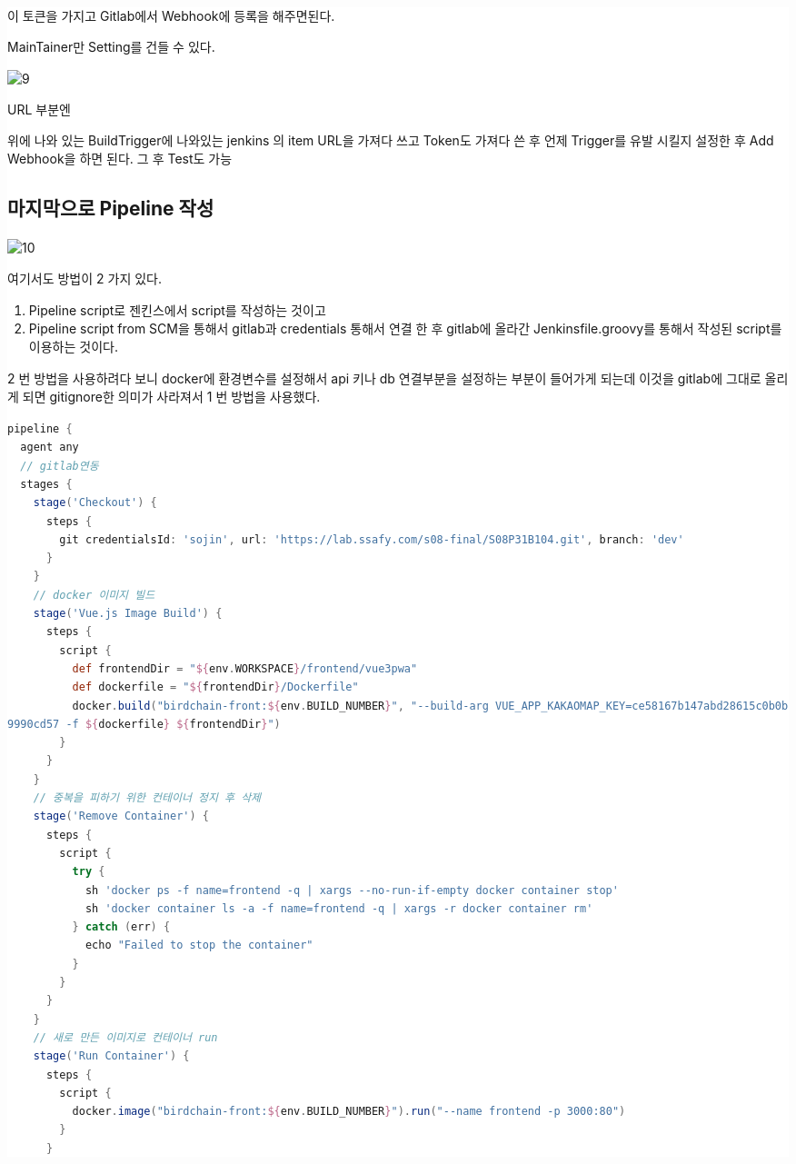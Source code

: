 이 토큰을 가지고 Gitlab에서 Webhook에 등록을 해주면된다.

MainTainer만 Setting를 건들 수 있다.

![9](https://github.com/Croon00/MSA_Study-inflearn-/assets/73871364/ad3d8d23-fc0d-40c0-96e3-7467daa569cd)

URL 부분엔 

위에 나와 있는 BuildTrigger에 나와있는 jenkins 의 item URL을 가져다 쓰고 Token도 가져다 쓴 후 
언제 Trigger를 유발 시킬지 설정한 후 Add Webhook을 하면 된다. 그 후 Test도 가능

## 마지막으로 Pipeline 작성

![10](https://github.com/Croon00/MSA_Study-inflearn-/assets/73871364/48dad834-01fc-499c-8dc6-628c8a043330)

여기서도 방법이 2 가지 있다.

1. Pipeline script로 젠킨스에서 script를 작성하는 것이고
2.  Pipeline script from SCM을 통해서 gitlab과 credentials 통해서 연결 한 후 gitlab에 올라간 Jenkinsfile.groovy를 통해서 작성된 script를 이용하는 것이다.

2 번 방법을 사용하려다 보니 docker에 환경변수를 설정해서 api 키나 db 연결부분을 설정하는 부분이 들어가게 되는데 이것을 gitlab에 그대로 올리게 되면 gitignore한 의미가 사라져서 1 번 방법을 사용했다.

```groovy
pipeline {
  agent any
  // gitlab연동
  stages {
    stage('Checkout') {
      steps {
        git credentialsId: 'sojin', url: 'https://lab.ssafy.com/s08-final/S08P31B104.git', branch: 'dev'
      }
    }
    // docker 이미지 빌드
    stage('Vue.js Image Build') {
      steps {
        script {
          def frontendDir = "${env.WORKSPACE}/frontend/vue3pwa"
          def dockerfile = "${frontendDir}/Dockerfile"
          docker.build("birdchain-front:${env.BUILD_NUMBER}", "--build-arg VUE_APP_KAKAOMAP_KEY=ce58167b147abd28615c0b0b9990cd57 -f ${dockerfile} ${frontendDir}")
        }
      }
    }
    // 중복을 피하기 위한 컨테이너 정지 후 삭제
    stage('Remove Container') {
      steps {
        script {
          try {
            sh 'docker ps -f name=frontend -q | xargs --no-run-if-empty docker container stop'
            sh 'docker container ls -a -f name=frontend -q | xargs -r docker container rm'
          } catch (err) {
            echo "Failed to stop the container"
          }
        }
      }
    }
    // 새로 만든 이미지로 컨테이너 run
    stage('Run Container') {
      steps {
        script {
          docker.image("birdchain-front:${env.BUILD_NUMBER}").run("--name frontend -p 3000:80")
        }
      }
```